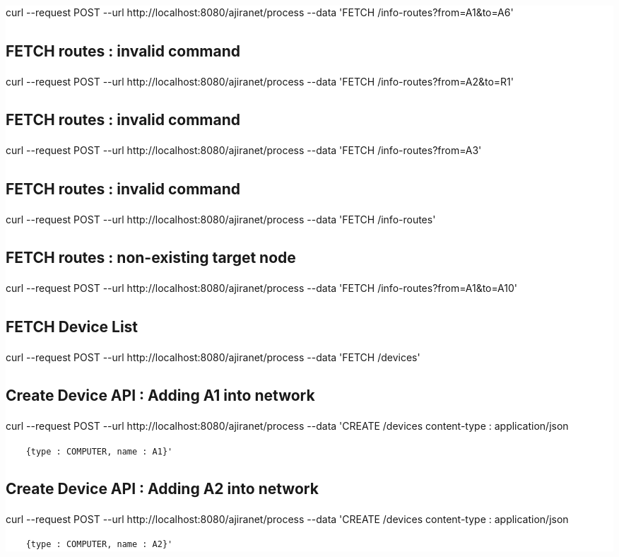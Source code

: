 
curl --request POST  --url http://localhost:8080/ajiranet/process --data 'FETCH /info-routes?from=A1&to=A6'


## FETCH routes : invalid command


curl --request POST  --url http://localhost:8080/ajiranet/process --data 'FETCH /info-routes?from=A2&to=R1'


## FETCH routes : invalid command


curl --request POST  --url http://localhost:8080/ajiranet/process --data 'FETCH /info-routes?from=A3'


## FETCH routes : invalid command


curl --request POST  --url http://localhost:8080/ajiranet/process --data 'FETCH /info-routes'


## FETCH routes : non-existing target node


curl --request POST  --url http://localhost:8080/ajiranet/process --data 'FETCH /info-routes?from=A1&to=A10'


## FETCH Device List


curl --request POST  --url http://localhost:8080/ajiranet/process --data 'FETCH /devices'


## Create Device API : Adding A1 into network


curl --request POST  --url http://localhost:8080/ajiranet/process --data 'CREATE /devices
        content-type : application/json
        
        {type : COMPUTER, name : A1}'


## Create Device API : Adding A2 into network


curl --request POST  --url http://localhost:8080/ajiranet/process --data 'CREATE /devices
        content-type : application/json
        
        {type : COMPUTER, name : A2}'


